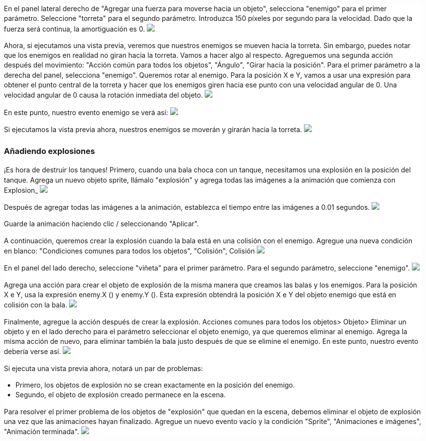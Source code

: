 En el panel lateral derecho de "Agregar una fuerza para moverse hacia un objeto", selecciona "enemigo" para el primer parámetro. Seleccione "torreta" para el segundo parámetro. Introduzca 150 píxeles por segundo para la velocidad. Dado que la fuerza será continua, la amortiguación es 0. ![](/gdevelop5/tutorials/move-object-toward-another-parameters.png)

Ahora, si ejecutamos una vista previa, veremos que nuestros enemigos se mueven hacia la torreta. Sin embargo, puedes notar que los enemigos en realidad no giran hacia la torreta. Vamos a hacer algo al respecto. Agreguemos una segunda acción después del movimiento: "Acción común para todos los objetos", "Ángulo", "Girar hacia la posición". Para el primer parámetro a la derecha del panel, selecciona "enemigo". Queremos rotar al enemigo. Para la posición X e Y, vamos a usar una expresión para obtener el punto central de la torreta y hacer que los enemigos giren hacia ese punto con una velocidad angular de 0. Una velocidad angular de 0 causa la rotación inmediata del objeto. ![](/gdevelop5/tutorials/rotate-object-toward-position.png)

En este punto, nuestro evento enemigo se verá así: ![](/gdevelop5/tutorials/create-rotate-move-enemies-event.png)

Si ejecutamos la vista previa ahora, nuestros enemigos se moverán y girarán hacia la torreta. ![](/gdevelop5/tutorials/turret-screenshot-enemies-moving.png)

### Añadiendo explosiones

¡Es hora de destruir los tanques! Primero, cuando una bala choca con un tanque, necesitamos una explosión en la posición del tanque. Agrega un nuevo objeto sprite, llámalo "explosión" y agrega todas las imágenes a la animación que comienza con Explosion_ ![](/gdevelop5/tutorials/select-all-explosion-images.png)

Después de agregar todas las imágenes a la animación, establezca el tiempo entre las imágenes a 0.01 segundos. ![](/gdevelop5/tutorials/explosion-animation-speed.png)

Guarde la animación haciendo clic / seleccionando "Aplicar".

A continuación, queremos crear la explosión cuando la bala está en una colisión con el enemigo. Agregue una nueva condición en blanco: "Condiciones comunes para todos los objetos", "Colisión", Colisión ![](/gdevelop5/tutorials/collision-check-event.png)

En el panel del lado derecho, seleccione "viñeta" para el primer parámetro. Para el segundo parámetro, seleccione "enemigo". ![](/gdevelop5/tutorials/collision-between-object-condition-parameters.png)

Agrega una acción para crear el objeto de explosión de la misma manera que creamos las balas y los enemigos. Para la posición X e Y, usa la expresión enemy.X () y enemy.Y (). Esta expresión obtendrá la posición X e Y del objeto enemigo que está en colisión con la bala. ![](/gdevelop5/tutorials/create-explosion-event-parameters.png)

Finalmente, agregue la acción después de crear la explosión. Acciones comunes para todos los objetos\> Objeto\> Eliminar un objeto y en el lado derecho para el parámetro seleccionar el objeto enemigo, ya que queremos eliminar al enemigo. Agrega la misma acción de nuevo, para eliminar también la bala justo después de que se elimine el enemigo. En este punto, nuestro evento debería verse así. ![](/gdevelop5/tutorials/enemy-moving-rotating-exploding.png)

Si ejecuta una vista previa ahora, notará un par de problemas:

- Primero, los objetos de explosión no se crean exactamente en la posición del enemigo.
- Segundo, el objeto de explosión creado permanece en la escena.

Para resolver el primer problema de los objetos de "explosión" que quedan en la escena, debemos eliminar el objeto de explosión una vez que las animaciones hayan finalizado. Agregue un nuevo evento vacío y la condición "Sprite", "Animaciones e imágenes", "Animación terminada". ![](/gdevelop5/tutorials/animation-finished-event.png)
